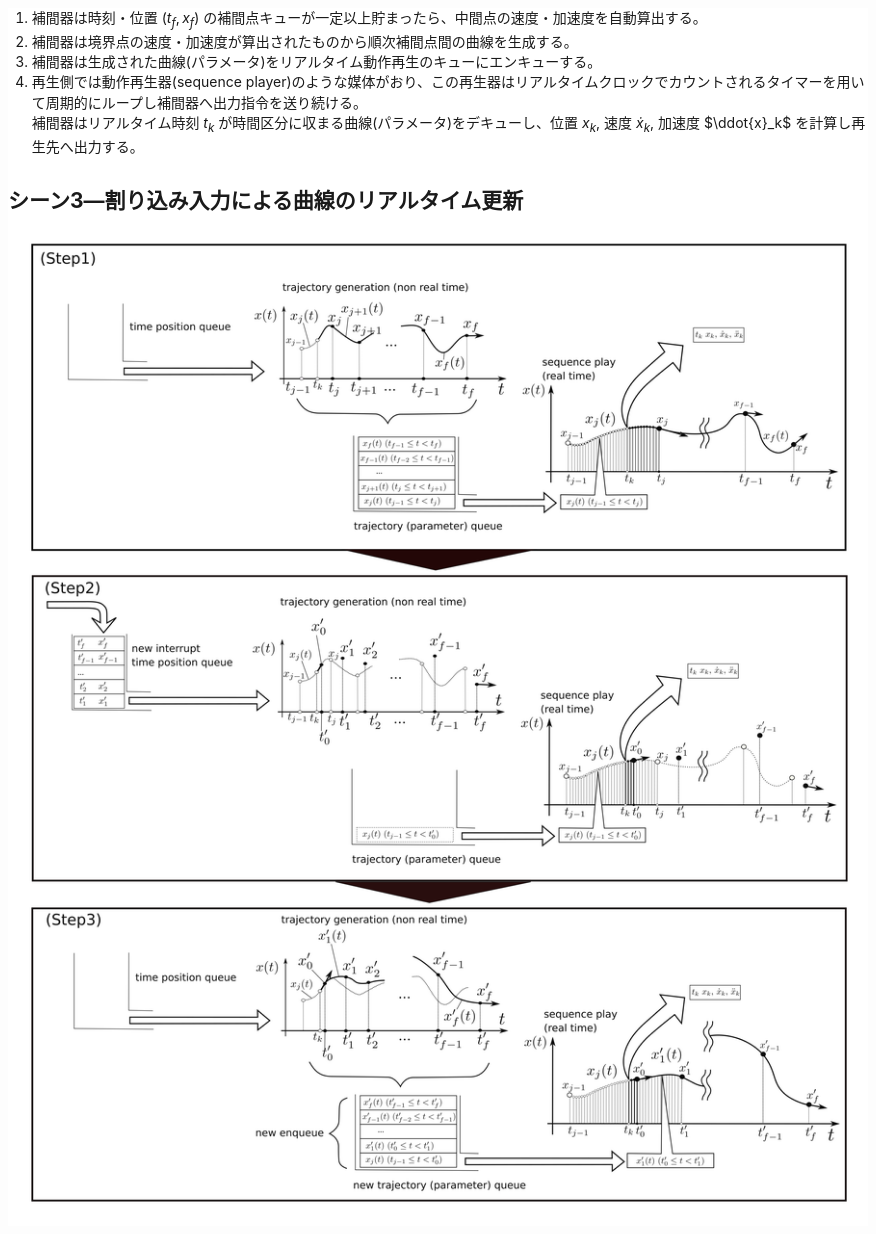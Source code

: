 1. 補間器は時刻・位置 $(t_f, x_f)$ の補間点キューが一定以上貯まったら、中間点の速度・加速度を自動算出する。  
2. 補間器は境界点の速度・加速度が算出されたものから順次補間点間の曲線を生成する。
3. 補間器は生成された曲線(パラメータ)をリアルタイム動作再生のキューにエンキューする。  
4. 再生側では動作再生器(sequence player)のような媒体がおり、この再生器はリアルタイムクロックでカウントされるタイマーを用いて周期的にループし補間器へ出力指令を送り続ける。  
   補間器はリアルタイム時刻 $t_k$ が時間区分に収まる曲線(パラメータ)をデキューし、位置 $x_k$, 速度 $\dot{x}_k$, 加速度 $\ddot{x}_k$ を計算し再生先へ出力する。  

<div style="page-break-before:always"></div>

## シーン3―割り込み入力による曲線のリアルタイム更新

![割り込み入力により曲線をリアルタイム更新する場合](Figure/png/012_image_of_generate_trajectory_flow_from_interruput_data.png)
